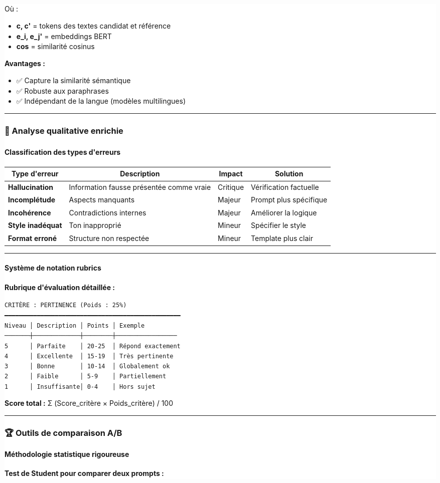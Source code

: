 Où :
- **c, c'** = tokens des textes candidat et référence
- **e_i, e_j'** = embeddings BERT
- **cos** = similarité cosinus

**Avantages :**
- ✅ Capture la similarité sémantique
- ✅ Robuste aux paraphrases
- ✅ Indépendant de la langue (modèles multilingues)

---

### 🎨 Analyse qualitative enrichie

#### Classification des types d'erreurs

| **Type d'erreur** | **Description** | **Impact** | **Solution** |
|-------------------|-----------------|------------|--------------|
| **Hallucination** | Information fausse présentée comme vraie | Critique | Vérification factuelle |
| **Incomplétude** | Aspects manquants | Majeur | Prompt plus spécifique |
| **Incohérence** | Contradictions internes | Majeur | Améliorer la logique |
| **Style inadéquat** | Ton inapproprié | Mineur | Spécifier le style |
| **Format erroné** | Structure non respectée | Mineur | Template plus clair |

---

#### Système de notation rubrics

**Rubrique d'évaluation détaillée :**

```
CRITÈRE : PERTINENCE (Poids : 25%)
━━━━━━━━━━━━━━━━━━━━━━━━━━━━━━━━━━━━━━━━━━━━━━━━━
Niveau │ Description │ Points │ Exemple
───────┼─────────────┼────────┼─────────────────
5      │ Parfaite    │ 20-25  │ Répond exactement
4      │ Excellente  │ 15-19  │ Très pertinente
3      │ Bonne       │ 10-14  │ Globalement ok
2      │ Faible      │ 5-9    │ Partiellement
1      │ Insuffisante│ 0-4    │ Hors sujet
```

**Score total :** Σ (Score_critère × Poids_critère) / 100

---

### 🏆 Outils de comparaison A/B

#### Méthodologie statistique rigoureuse

**Test de Student pour comparer deux prompts :**
